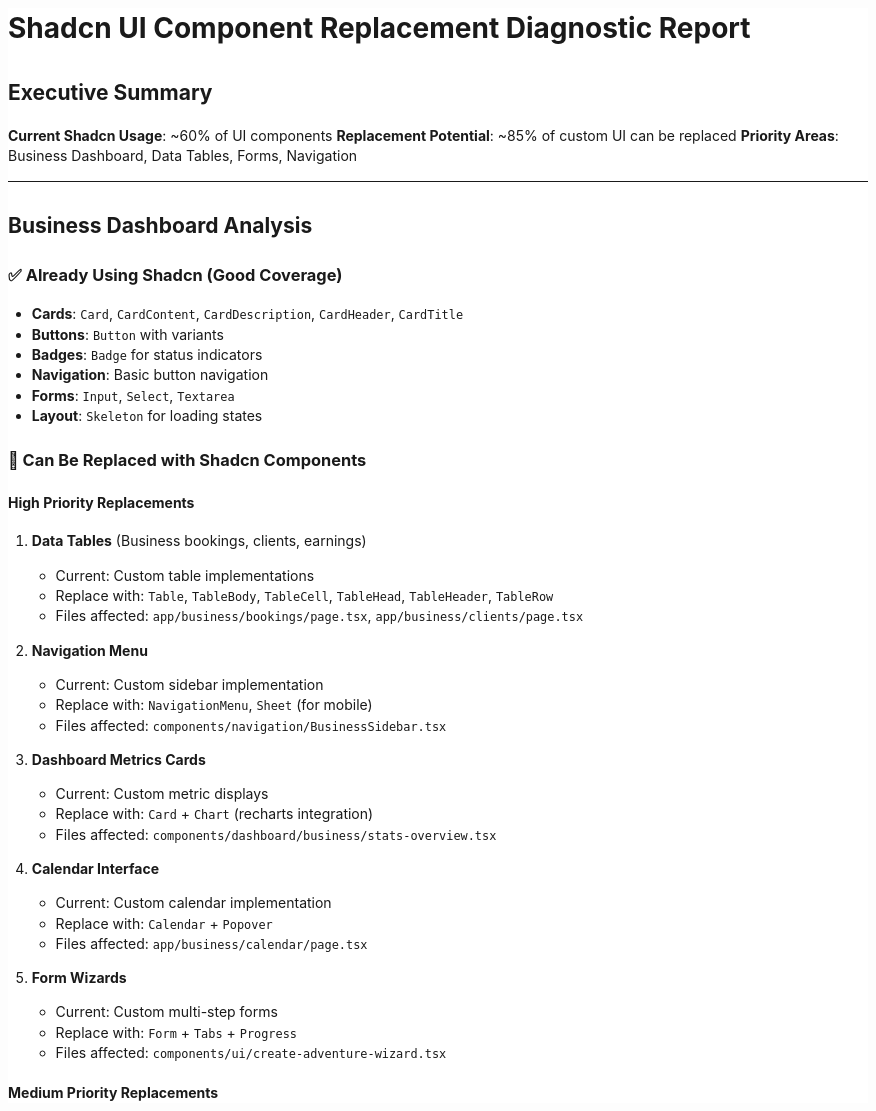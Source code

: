 
# Shadcn UI Component Replacement Diagnostic Report

## Executive Summary
**Current Shadcn Usage**: ~60% of UI components
**Replacement Potential**: ~85% of custom UI can be replaced
**Priority Areas**: Business Dashboard, Data Tables, Forms, Navigation

---

## Business Dashboard Analysis

### ✅ Already Using Shadcn (Good Coverage)
- **Cards**: `Card`, `CardContent`, `CardDescription`, `CardHeader`, `CardTitle`
- **Buttons**: `Button` with variants
- **Badges**: `Badge` for status indicators
- **Navigation**: Basic button navigation
- **Forms**: `Input`, `Select`, `Textarea`
- **Layout**: `Skeleton` for loading states

### 🔄 Can Be Replaced with Shadcn Components

#### High Priority Replacements

1. **Data Tables** (Business bookings, clients, earnings)
   - Current: Custom table implementations
   - Replace with: `Table`, `TableBody`, `TableCell`, `TableHead`, `TableHeader`, `TableRow`
   - Files affected: `app/business/bookings/page.tsx`, `app/business/clients/page.tsx`

2. **Navigation Menu**
   - Current: Custom sidebar implementation
   - Replace with: `NavigationMenu`, `Sheet` (for mobile)
   - Files affected: `components/navigation/BusinessSidebar.tsx`

3. **Dashboard Metrics Cards**
   - Current: Custom metric displays
   - Replace with: `Card` + `Chart` (recharts integration)
   - Files affected: `components/dashboard/business/stats-overview.tsx`

4. **Calendar Interface**
   - Current: Custom calendar implementation
   - Replace with: `Calendar` + `Popover`
   - Files affected: `app/business/calendar/page.tsx`

5. **Form Wizards**
   - Current: Custom multi-step forms
   - Replace with: `Form` + `Tabs` + `Progress`
   - Files affected: `components/ui/create-adventure-wizard.tsx`

#### Medium Priority Replacements
